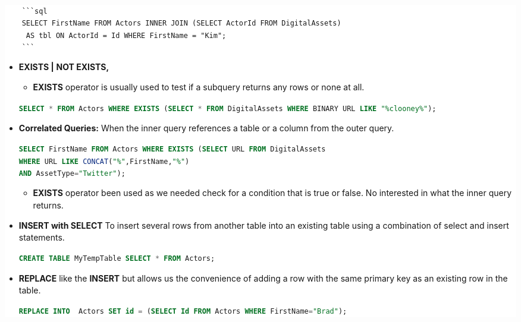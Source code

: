         ```sql
        SELECT FirstName FROM Actors INNER JOIN (SELECT ActorId FROM DigitalAssets)
         AS tbl ON ActorId = Id WHERE FirstName = "Kim";
        ```
        
    
- **EXISTS |** **NOT EXISTS,**  
  - **EXISTS** operator is usually used to test if a subquery returns any rows or none at all.
        
  ```sql
  SELECT * FROM Actors WHERE EXISTS (SELECT * FROM DigitalAssets WHERE BINARY URL LIKE "%clooney%");
  ```
        

- ****Correlated Queries:**** When the inner query references a table or a column from the outer query.
    ```sql
    SELECT FirstName FROM Actors WHERE EXISTS (SELECT URL FROM DigitalAssets
    WHERE URL LIKE CONCAT("%",FirstName,"%") 
    AND AssetType="Twitter");
    ```
    -  **EXISTS** operator been used as we needed check for a condition that is true or false. No interested in what the inner query returns.


- **INSERT with SELECT** To insert several rows from another table into an existing table using a combination of select and insert statements.
    ```sql
    CREATE TABLE MyTempTable SELECT * FROM Actors;
    ```
- ****REPLACE**** like the **INSERT** but allows us the convenience of adding a row with the same primary key as an existing row in the table. 
    ```sql
    REPLACE INTO  Actors SET id = (SELECT Id FROM Actors WHERE FirstName="Brad");
    ```